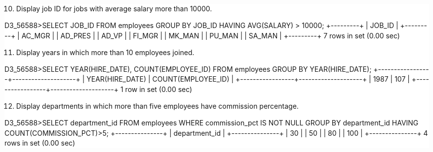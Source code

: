 




10. Display job ID for jobs with average salary more than 10000. 

D3_56588>SELECT JOB_ID FROM employees GROUP BY JOB_ID HAVING AVG(SALARY) > 10000;
+---------+
| JOB_ID  |
+---------+
| AC_MGR  |
| AD_PRES |
| AD_VP   |
| FI_MGR  |
| MK_MAN  |
| PU_MAN  |
| SA_MAN  |
+---------+
7 rows in set (0.00 sec)











11. Display years in which more than 10 employees joined. 

D3_56588>SELECT YEAR(HIRE_DATE), COUNT(EMPLOYEE_ID) FROM employees GROUP BY YEAR(HIRE_DATE);
+-----------------+--------------------+
| YEAR(HIRE_DATE) | COUNT(EMPLOYEE_ID) |
+-----------------+--------------------+
|            1987 |                107 |
+-----------------+--------------------+
1 row in set (0.00 sec)










12. Display departments in which more than five employees have commission percentage. 

D3_56588>SELECT department_id FROM employees WHERE commission_pct IS NOT NULL GROUP BY department_id HAVING COUNT(COMMISSION_PCT)>5;
+---------------+
| department_id |
+---------------+
|            30 |
|            50 |
|            80 |
|           100 |
+---------------+
4 rows in set (0.00 sec)
